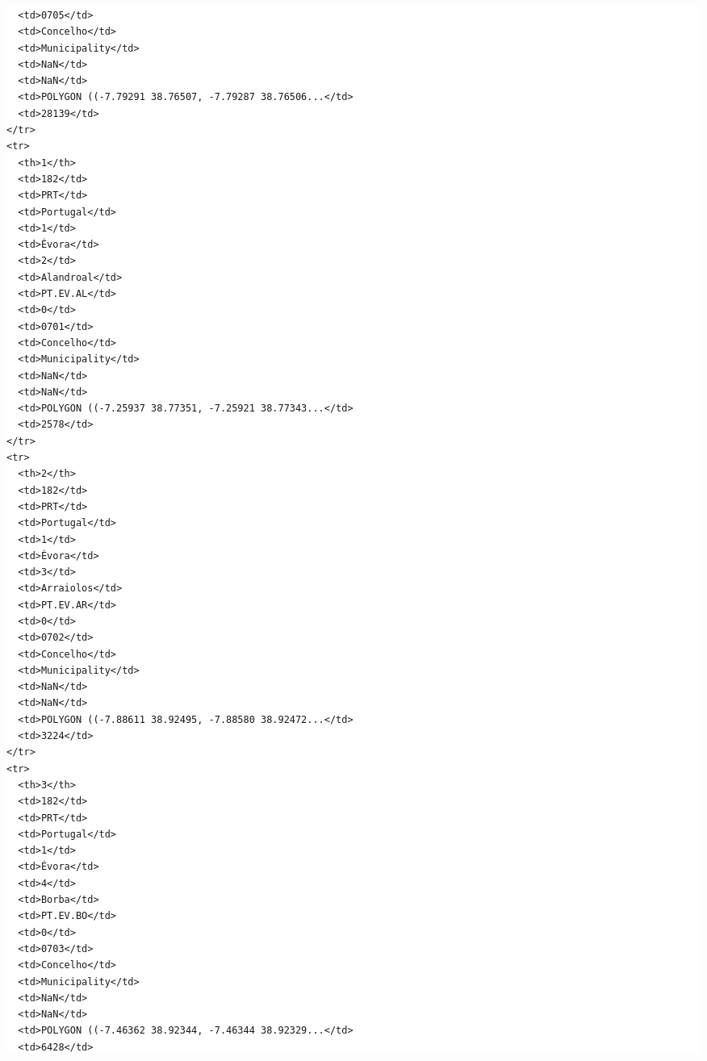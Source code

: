       <td>0705</td>
      <td>Concelho</td>
      <td>Municipality</td>
      <td>NaN</td>
      <td>NaN</td>
      <td>POLYGON ((-7.79291 38.76507, -7.79287 38.76506...</td>
      <td>28139</td>
    </tr>
    <tr>
      <th>1</th>
      <td>182</td>
      <td>PRT</td>
      <td>Portugal</td>
      <td>1</td>
      <td>Évora</td>
      <td>2</td>
      <td>Alandroal</td>
      <td>PT.EV.AL</td>
      <td>0</td>
      <td>0701</td>
      <td>Concelho</td>
      <td>Municipality</td>
      <td>NaN</td>
      <td>NaN</td>
      <td>POLYGON ((-7.25937 38.77351, -7.25921 38.77343...</td>
      <td>2578</td>
    </tr>
    <tr>
      <th>2</th>
      <td>182</td>
      <td>PRT</td>
      <td>Portugal</td>
      <td>1</td>
      <td>Évora</td>
      <td>3</td>
      <td>Arraiolos</td>
      <td>PT.EV.AR</td>
      <td>0</td>
      <td>0702</td>
      <td>Concelho</td>
      <td>Municipality</td>
      <td>NaN</td>
      <td>NaN</td>
      <td>POLYGON ((-7.88611 38.92495, -7.88580 38.92472...</td>
      <td>3224</td>
    </tr>
    <tr>
      <th>3</th>
      <td>182</td>
      <td>PRT</td>
      <td>Portugal</td>
      <td>1</td>
      <td>Évora</td>
      <td>4</td>
      <td>Borba</td>
      <td>PT.EV.BO</td>
      <td>0</td>
      <td>0703</td>
      <td>Concelho</td>
      <td>Municipality</td>
      <td>NaN</td>
      <td>NaN</td>
      <td>POLYGON ((-7.46362 38.92344, -7.46344 38.92329...</td>
      <td>6428</td>